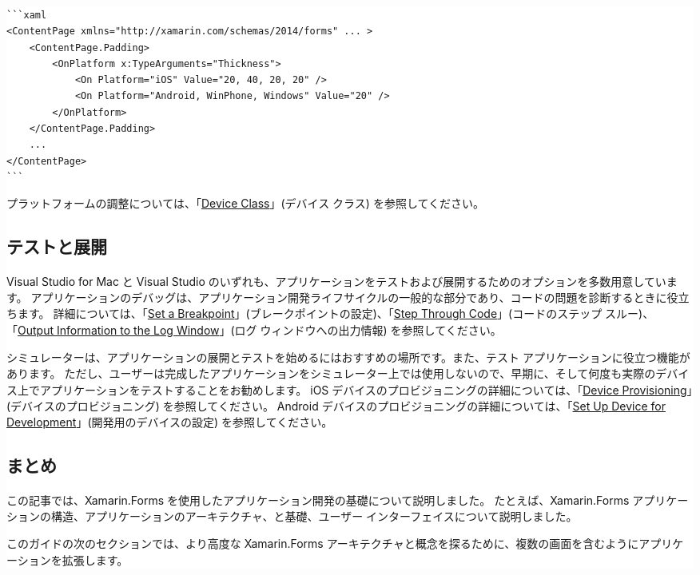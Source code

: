     ```xaml
    <ContentPage xmlns="http://xamarin.com/schemas/2014/forms" ... >
        <ContentPage.Padding>
            <OnPlatform x:TypeArguments="Thickness">
                <On Platform="iOS" Value="20, 40, 20, 20" />
                <On Platform="Android, WinPhone, Windows" Value="20" />
            </OnPlatform>
        </ContentPage.Padding>
        ...
    </ContentPage>
    ```

  プラットフォームの調整については、「[Device Class](~/xamarin-forms/platform/device.md)」(デバイス クラス) を参照してください。

## <a name="testing-and-deployment"></a>テストと展開

Visual Studio for Mac と Visual Studio のいずれも、アプリケーションをテストおよび展開するためのオプションを多数用意しています。 アプリケーションのデバッグは、アプリケーション開発ライフサイクルの一般的な部分であり、コードの問題を診断するときに役立ちます。 詳細については、「[Set a Breakpoint](https://developer.xamarin.com/recipes/cross-platform/ide/debugging/set_a_breakpoint/)」(ブレークポイントの設定)、「[Step Through Code](https://developer.xamarin.com/recipes/cross-platform/ide/debugging/step_through_code/)」(コードのステップ スルー)、「[Output Information to the Log Window](https://developer.xamarin.com/recipes/cross-platform/ide/debugging/output_information_to_log_window/)」(ログ ウィンドウへの出力情報) を参照してください。

シミュレーターは、アプリケーションの展開とテストを始めるにはおすすめの場所です。また、テスト アプリケーションに役立つ機能があります。 ただし、ユーザーは完成したアプリケーションをシミュレーター上では使用しないので、早期に、そして何度も実際のデバイス上でアプリケーションをテストすることをお勧めします。 iOS デバイスのプロビジョニングの詳細については、「[Device Provisioning](~/ios/get-started/installation/device-provisioning/index.md)」(デバイスのプロビジョニング) を参照してください。 Android デバイスのプロビジョニングの詳細については、「[Set Up Device for Development](~/android/get-started/installation/set-up-device-for-development.md)」(開発用のデバイスの設定) を参照してください。

## <a name="summary"></a>まとめ

この記事では、Xamarin.Forms を使用したアプリケーション開発の基礎について説明しました。 たとえば、Xamarin.Forms アプリケーションの構造、アプリケーションのアーキテクチャ、と基礎、ユーザー インターフェイスについて説明しました。

このガイドの次のセクションでは、より高度な Xamarin.Forms アーキテクチャと概念を探るために、複数の画面を含むようにアプリケーションを拡張します。
